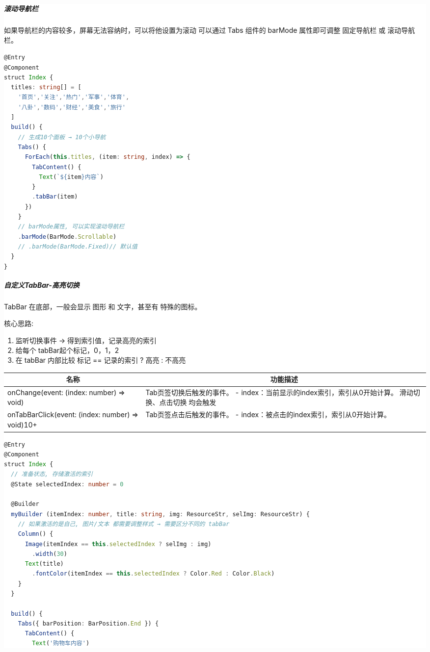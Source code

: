 ##### 滚动导航栏

如果导航栏的内容较多，屏幕无法容纳时，可以将他设置为滚动 可以通过 Tabs 组件的 barMode 属性即可调整 固定导航栏 或 滚动导航栏。

```ts
@Entry
@Component
struct Index {
  titles: string[] = [
    '首页','关注','热门','军事','体育',
    '八卦','数码','财经','美食','旅行'
  ]
  build() {
    // 生成10个面板 → 10个小导航
    Tabs() {
      ForEach(this.titles, (item: string, index) => {
        TabContent() {
          Text(`${item}内容`)
        }
        .tabBar(item)
      })
    }
    // barMode属性, 可以实现滚动导航栏
    .barMode(BarMode.Scrollable)
    // .barMode(BarMode.Fixed)// 默认值
  }
}
```

##### 自定义TabBar-高亮切换

TabBar 在底部，一般会显示 图形 和 文字，甚至有 特殊的图标。

核心思路:

1. 监听切换事件 → 得到索引值，记录高亮的索引 
2. 给每个 tabBar起个标记，0，1，2 
3. 在 tabBar 内部比较 标记 == 记录的索引 ? 高亮 : 不高亮

| 名称                                             | 功能描述                                                     |
| ------------------------------------------------ | ------------------------------------------------------------ |
| onChange(event: (index: number) => void)         | Tab页签切换后触发的事件。 - index：当前显示的index索引，索引从0开始计算。 滑动切换、点击切换 均会触发 |
| onTabBarClick(event: (index: number) => void)10+ | Tab页签点击后触发的事件。 - index：被点击的index索引，索引从0开始计算。 |

```ts
@Entry
@Component
struct Index {
  // 准备状态, 存储激活的索引
  @State selectedIndex: number = 0

  @Builder
  myBuilder (itemIndex: number, title: string, img: ResourceStr, selImg: ResourceStr) {
    // 如果激活的是自己, 图片/文本 都需要调整样式 → 需要区分不同的 tabBar
    Column() {
      Image(itemIndex == this.selectedIndex ? selImg : img)
        .width(30)
      Text(title)
        .fontColor(itemIndex == this.selectedIndex ? Color.Red : Color.Black)
    }
  }

  build() {
    Tabs({ barPosition: BarPosition.End }) {
      TabContent() {
        Text('购物车内容')
```